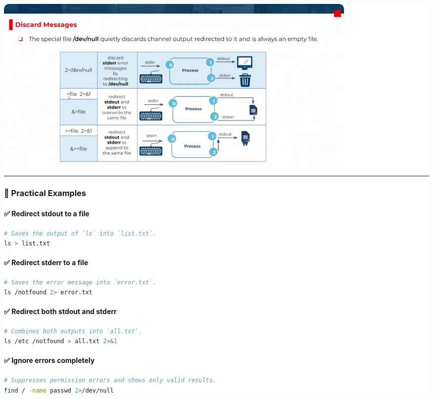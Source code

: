   <img src="images/discard-message.png" alt="discard message" style="width: 80%; border-radius: 10px" />
</div>

---

### 🧪 Practical Examples

#### ✅ Redirect stdout to a file

```bash
# Saves the output of `ls` into `list.txt`.
ls > list.txt
```

#### ✅ Redirect stderr to a file

```bash
# Saves the error message into `error.txt`.
ls /notfound 2> error.txt
```

#### ✅ Redirect both stdout and stderr

```bash
# Combines both outputs into `all.txt`.
ls /etc /notfound > all.txt 2>&1
```

#### ✅ Ignore errors completely

```bash
# Suppresses permission errors and shows only valid results.
find / -name passwd 2>/dev/null
```
